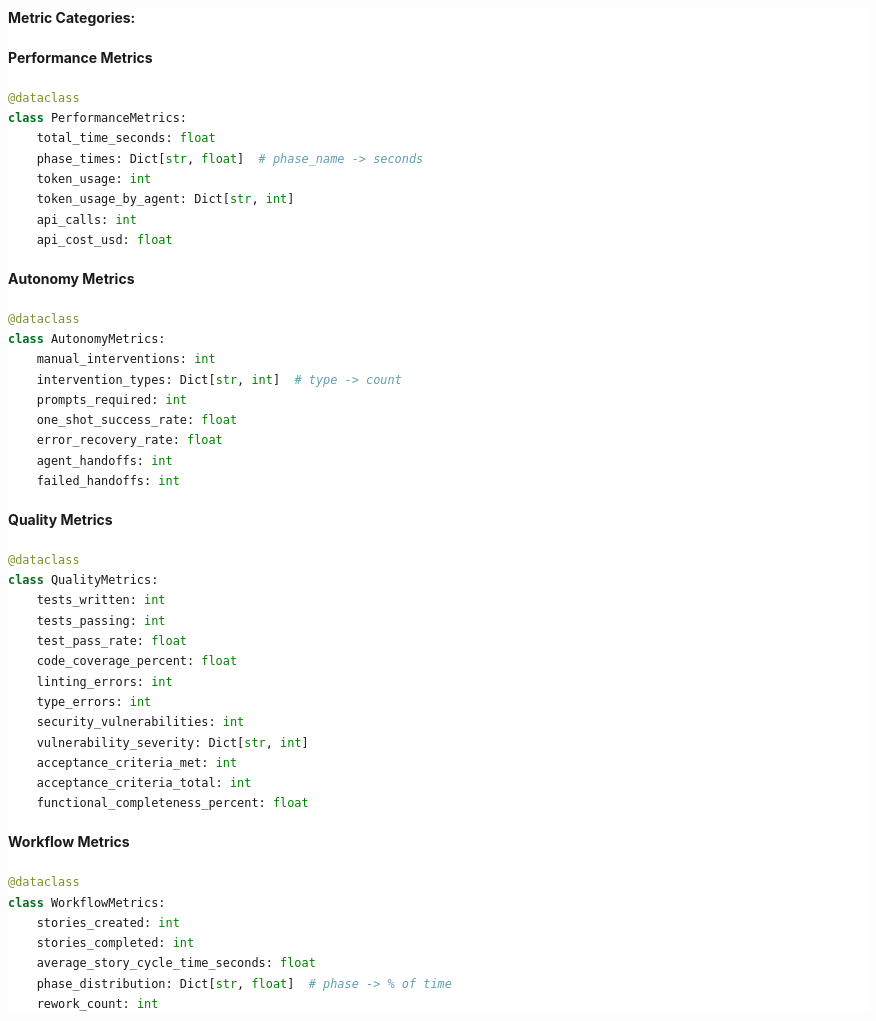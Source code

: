 **Metric Categories:**

#### Performance Metrics
```python
@dataclass
class PerformanceMetrics:
    total_time_seconds: float
    phase_times: Dict[str, float]  # phase_name -> seconds
    token_usage: int
    token_usage_by_agent: Dict[str, int]
    api_calls: int
    api_cost_usd: float
```

#### Autonomy Metrics
```python
@dataclass
class AutonomyMetrics:
    manual_interventions: int
    intervention_types: Dict[str, int]  # type -> count
    prompts_required: int
    one_shot_success_rate: float
    error_recovery_rate: float
    agent_handoffs: int
    failed_handoffs: int
```

#### Quality Metrics
```python
@dataclass
class QualityMetrics:
    tests_written: int
    tests_passing: int
    test_pass_rate: float
    code_coverage_percent: float
    linting_errors: int
    type_errors: int
    security_vulnerabilities: int
    vulnerability_severity: Dict[str, int]
    acceptance_criteria_met: int
    acceptance_criteria_total: int
    functional_completeness_percent: float
```

#### Workflow Metrics
```python
@dataclass
class WorkflowMetrics:
    stories_created: int
    stories_completed: int
    average_story_cycle_time_seconds: float
    phase_distribution: Dict[str, float]  # phase -> % of time
    rework_count: int
```
